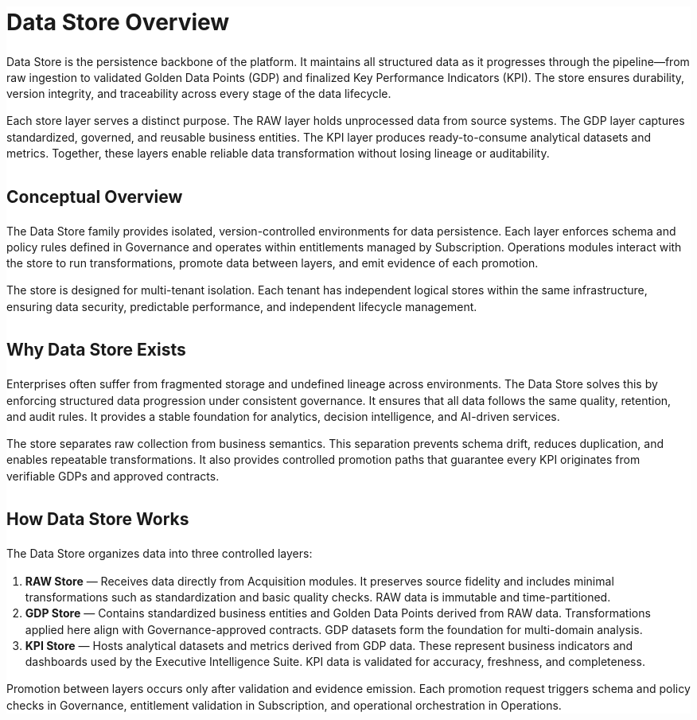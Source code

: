 
# Data Store Overview

Data Store is the persistence backbone of the platform. It maintains all structured data as it progresses through the pipeline—from raw ingestion to validated Golden Data Points (GDP) and finalized Key Performance Indicators (KPI). The store ensures durability, version integrity, and traceability across every stage of the data lifecycle.

Each store layer serves a distinct purpose. The RAW layer holds unprocessed data from source systems. The GDP layer captures standardized, governed, and reusable business entities. The KPI layer produces ready-to-consume analytical datasets and metrics. Together, these layers enable reliable data transformation without losing lineage or auditability.

## Conceptual Overview

The Data Store family provides isolated, version-controlled environments for data persistence. Each layer enforces schema and policy rules defined in Governance and operates within entitlements managed by Subscription. Operations modules interact with the store to run transformations, promote data between layers, and emit evidence of each promotion.

The store is designed for multi-tenant isolation. Each tenant has independent logical stores within the same infrastructure, ensuring data security, predictable performance, and independent lifecycle management.

## Why Data Store Exists

Enterprises often suffer from fragmented storage and undefined lineage across environments. The Data Store solves this by enforcing structured data progression under consistent governance. It ensures that all data follows the same quality, retention, and audit rules. It provides a stable foundation for analytics, decision intelligence, and AI-driven services.

The store separates raw collection from business semantics. This separation prevents schema drift, reduces duplication, and enables repeatable transformations. It also provides controlled promotion paths that guarantee every KPI originates from verifiable GDPs and approved contracts.

## How Data Store Works

The Data Store organizes data into three controlled layers:

1. **RAW Store** — Receives data directly from Acquisition modules. It preserves source fidelity and includes minimal transformations such as standardization and basic quality checks. RAW data is immutable and time-partitioned.
2. **GDP Store** — Contains standardized business entities and Golden Data Points derived from RAW data. Transformations applied here align with Governance-approved contracts. GDP datasets form the foundation for multi-domain analysis.
3. **KPI Store** — Hosts analytical datasets and metrics derived from GDP data. These represent business indicators and dashboards used by the Executive Intelligence Suite. KPI data is validated for accuracy, freshness, and completeness.

Promotion between layers occurs only after validation and evidence emission. Each promotion request triggers schema and policy checks in Governance, entitlement validation in Subscription, and operational orchestration in Operations.
